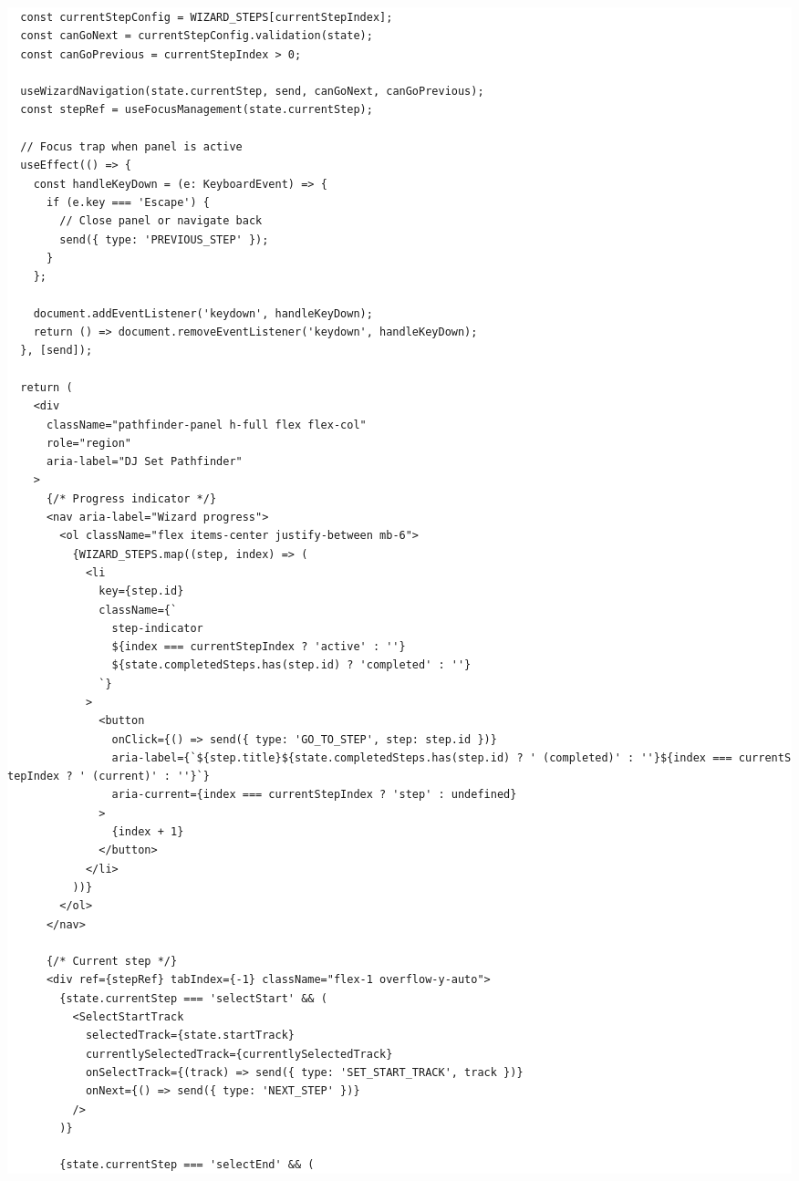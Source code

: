 ```tsx
  const currentStepConfig = WIZARD_STEPS[currentStepIndex];
  const canGoNext = currentStepConfig.validation(state);
  const canGoPrevious = currentStepIndex > 0;

  useWizardNavigation(state.currentStep, send, canGoNext, canGoPrevious);
  const stepRef = useFocusManagement(state.currentStep);

  // Focus trap when panel is active
  useEffect(() => {
    const handleKeyDown = (e: KeyboardEvent) => {
      if (e.key === 'Escape') {
        // Close panel or navigate back
        send({ type: 'PREVIOUS_STEP' });
      }
    };

    document.addEventListener('keydown', handleKeyDown);
    return () => document.removeEventListener('keydown', handleKeyDown);
  }, [send]);

  return (
    <div
      className="pathfinder-panel h-full flex flex-col"
      role="region"
      aria-label="DJ Set Pathfinder"
    >
      {/* Progress indicator */}
      <nav aria-label="Wizard progress">
        <ol className="flex items-center justify-between mb-6">
          {WIZARD_STEPS.map((step, index) => (
            <li
              key={step.id}
              className={`
                step-indicator
                ${index === currentStepIndex ? 'active' : ''}
                ${state.completedSteps.has(step.id) ? 'completed' : ''}
              `}
            >
              <button
                onClick={() => send({ type: 'GO_TO_STEP', step: step.id })}
                aria-label={`${step.title}${state.completedSteps.has(step.id) ? ' (completed)' : ''}${index === currentStepIndex ? ' (current)' : ''}`}
                aria-current={index === currentStepIndex ? 'step' : undefined}
              >
                {index + 1}
              </button>
            </li>
          ))}
        </ol>
      </nav>

      {/* Current step */}
      <div ref={stepRef} tabIndex={-1} className="flex-1 overflow-y-auto">
        {state.currentStep === 'selectStart' && (
          <SelectStartTrack
            selectedTrack={state.startTrack}
            currentlySelectedTrack={currentlySelectedTrack}
            onSelectTrack={(track) => send({ type: 'SET_START_TRACK', track })}
            onNext={() => send({ type: 'NEXT_STEP' })}
          />
        )}

        {state.currentStep === 'selectEnd' && (
```